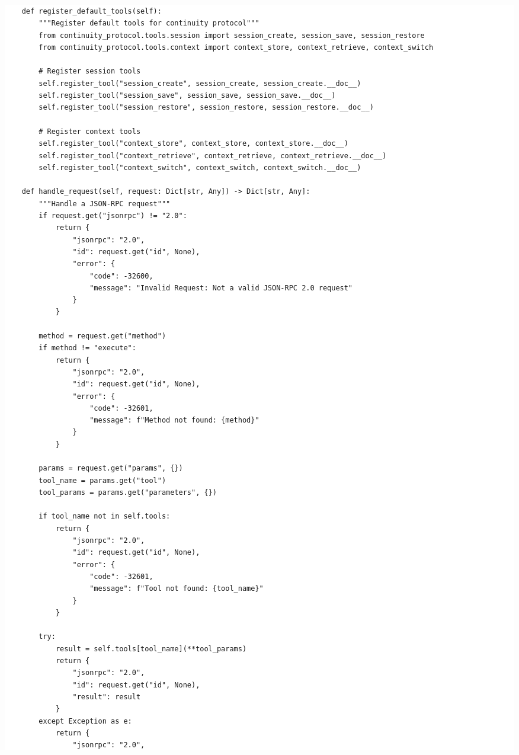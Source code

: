 ```
    def register_default_tools(self):
        """Register default tools for continuity protocol"""
        from continuity_protocol.tools.session import session_create, session_save, session_restore
        from continuity_protocol.tools.context import context_store, context_retrieve, context_switch
        
        # Register session tools
        self.register_tool("session_create", session_create, session_create.__doc__)
        self.register_tool("session_save", session_save, session_save.__doc__)
        self.register_tool("session_restore", session_restore, session_restore.__doc__)
        
        # Register context tools
        self.register_tool("context_store", context_store, context_store.__doc__)
        self.register_tool("context_retrieve", context_retrieve, context_retrieve.__doc__)
        self.register_tool("context_switch", context_switch, context_switch.__doc__)
    
    def handle_request(self, request: Dict[str, Any]) -> Dict[str, Any]:
        """Handle a JSON-RPC request"""
        if request.get("jsonrpc") != "2.0":
            return {
                "jsonrpc": "2.0",
                "id": request.get("id", None),
                "error": {
                    "code": -32600,
                    "message": "Invalid Request: Not a valid JSON-RPC 2.0 request"
                }
            }
        
        method = request.get("method")
        if method != "execute":
            return {
                "jsonrpc": "2.0",
                "id": request.get("id", None),
                "error": {
                    "code": -32601,
                    "message": f"Method not found: {method}"
                }
            }
        
        params = request.get("params", {})
        tool_name = params.get("tool")
        tool_params = params.get("parameters", {})
        
        if tool_name not in self.tools:
            return {
                "jsonrpc": "2.0",
                "id": request.get("id", None),
                "error": {
                    "code": -32601,
                    "message": f"Tool not found: {tool_name}"
                }
            }
        
        try:
            result = self.tools[tool_name](**tool_params)
            return {
                "jsonrpc": "2.0",
                "id": request.get("id", None),
                "result": result
            }
        except Exception as e:
            return {
                "jsonrpc": "2.0",
```